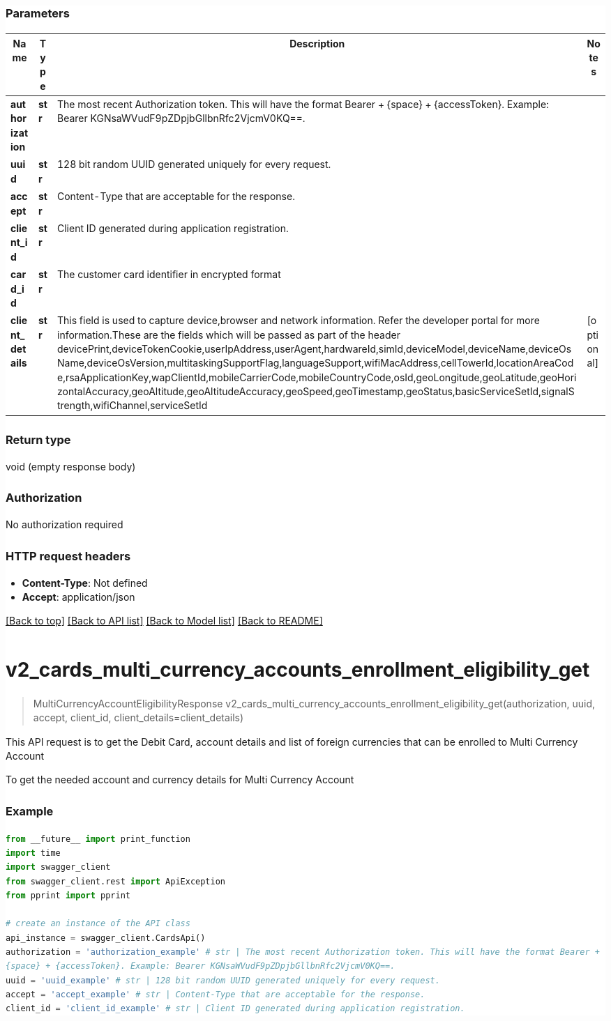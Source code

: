 ### Parameters

Name | Type | Description  | Notes
------------- | ------------- | ------------- | -------------
 **authorization** | **str**| The most recent Authorization token. This will have the format Bearer + {space} + {accessToken}. Example: Bearer KGNsaWVudF9pZDpjbGllbnRfc2VjcmV0KQ&#x3D;&#x3D;. | 
 **uuid** | **str**| 128 bit random UUID generated uniquely for every request. | 
 **accept** | **str**| Content-Type that are acceptable for the response. | 
 **client_id** | **str**| Client ID generated during application registration. | 
 **card_id** | **str**| The customer card identifier in encrypted format | 
 **client_details** | **str**| This field is used to capture device,browser and network information. Refer the developer portal for more information.These are the fields which will be passed as part of the header devicePrint,deviceTokenCookie,userIpAddress,userAgent,hardwareId,simId,deviceModel,deviceName,deviceOsName,deviceOsVersion,multitaskingSupportFlag,languageSupport,wifiMacAddress,cellTowerId,locationAreaCode,rsaApplicationKey,wapClientId,mobileCarrierCode,mobileCountryCode,osId,geoLongitude,geoLatitude,geoHorizontalAccuracy,geoAltitude,geoAltitudeAccuracy,geoSpeed,geoTimestamp,geoStatus,basicServiceSetId,signalStrength,wifiChannel,serviceSetId | [optional] 

### Return type

void (empty response body)

### Authorization

No authorization required

### HTTP request headers

 - **Content-Type**: Not defined
 - **Accept**: application/json

[[Back to top]](#) [[Back to API list]](../README.md#documentation-for-api-endpoints) [[Back to Model list]](../README.md#documentation-for-models) [[Back to README]](../README.md)

# **v2_cards_multi_currency_accounts_enrollment_eligibility_get**
> MultiCurrencyAccountEligibilityResponse v2_cards_multi_currency_accounts_enrollment_eligibility_get(authorization, uuid, accept, client_id, client_details=client_details)

This API request is to get the Debit Card, account details and list of foreign currencies that can be enrolled to Multi Currency Account

To get the needed account and currency details for Multi Currency Account

### Example
```python
from __future__ import print_function
import time
import swagger_client
from swagger_client.rest import ApiException
from pprint import pprint

# create an instance of the API class
api_instance = swagger_client.CardsApi()
authorization = 'authorization_example' # str | The most recent Authorization token. This will have the format Bearer + {space} + {accessToken}. Example: Bearer KGNsaWVudF9pZDpjbGllbnRfc2VjcmV0KQ==.
uuid = 'uuid_example' # str | 128 bit random UUID generated uniquely for every request.
accept = 'accept_example' # str | Content-Type that are acceptable for the response.
client_id = 'client_id_example' # str | Client ID generated during application registration.
```